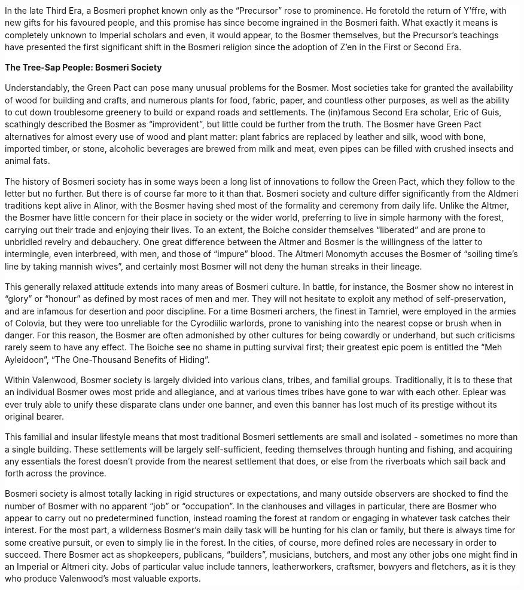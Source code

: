 In the late Third Era, a Bosmeri prophet known only as the “Precursor” rose to prominence. He foretold the return of Y’ffre, with new gifts for his favoured people, and this promise has since become ingrained in the Bosmeri faith. What exactly it means is completely unknown to Imperial scholars and even, it would appear, to the Bosmer themselves, but the Precursor’s teachings have presented the first significant shift in the Bosmeri religion since the adoption of Z’en in the First or Second Era.


**The Tree-Sap People: Bosmeri Society**

Understandably, the Green Pact can pose many unusual problems for the Bosmer. Most societies take for granted the availability of wood for building and crafts, and numerous plants for food, fabric, paper, and countless other purposes, as well as the ability to cut down troublesome greenery to build or expand roads and settlements. The (in)famous Second Era scholar, Eric of Guis, scathingly described the Bosmer as “improvident”, but little could be further from the truth. The Bosmer have Green Pact alternatives for almost every use of wood and plant matter: plant fabrics are replaced by leather and silk, wood with bone, imported timber, or stone, alcoholic beverages are brewed from milk and meat, even pipes can be filled with crushed insects and animal fats. 

The history of Bosmeri society has in some ways been a long list of innovations to follow the Green Pact, which they follow to the letter but no further. But there is of course far more to it than that. Bosmeri society and culture differ significantly from the Aldmeri traditions kept alive in Alinor, with the Bosmer having shed most of the formality and ceremony from daily life. Unlike the Altmer, the Bosmer have little concern for their place in society or the wider world, preferring to live in simple harmony with the forest, carrying out their trade and enjoying their lives. To an extent, the Boiche consider themselves “liberated” and are prone to unbridled revelry and debauchery. One great difference between the Altmer and Bosmer is the willingness of the latter to intermingle, even interbreed, with men, and those of “impure” blood. The Altmeri Monomyth accuses the Bosmer of “soiling time’s line by taking mannish wives”, and certainly most Bosmer will not deny the human streaks in their lineage.

This generally relaxed attitude extends into many areas of Bosmeri culture. In battle, for instance, the Bosmer show no interest in “glory” or “honour” as defined by most races of men and mer. They will not hesitate to exploit any method of self-preservation, and are infamous for desertion and poor discipline. For a time Bosmeri archers, the finest in Tamriel, were employed in the armies of Colovia, but they were too unreliable for the Cyrodiilic warlords, prone to vanishing into the nearest copse or brush when in danger.  For this reason, the Bosmer are often admonished by other cultures for being cowardly or underhand, but such criticisms rarely seem to have any effect. The Boiche see no shame in putting survival first; their greatest epic poem is entitled the “Meh Ayleidoon”, “The One-Thousand Benefits of Hiding”.

Within Valenwood, Bosmer society is largely divided into various clans, tribes, and familial groups. Traditionally, it is to these that an individual Bosmer owes most pride and allegiance, and at various times tribes have gone to war with each other. Eplear was ever truly able to unify these disparate clans under one banner, and even this banner has lost much of its prestige without its original bearer. 

This familial and insular lifestyle means that most traditional Bosmeri settlements are small and isolated - sometimes no more than a single building. These settlements will be largely self-sufficient, feeding themselves through hunting and fishing, and acquiring any essentials the forest doesn’t provide from the nearest settlement that does, or else from the riverboats which sail back and forth across the province. 

Bosmeri society is almost totally lacking in rigid structures or expectations, and many outside observers are shocked to find the number of Bosmer with no apparent “job” or “occupation”. In the clanhouses and villages in particular, there are Bosmer who appear to carry out no predetermined function, instead roaming the forest at random or engaging in whatever task catches their interest. For the most part, a wilderness Bosmer’s main daily task will be hunting for his clan or family, but there is always time for some creative pursuit, or even to simply lie in the forest. In the cities, of course, more defined roles are necessary in order to succeed. There Bosmer act as shopkeepers, publicans, “builders”, musicians, butchers, and most any other jobs one might find in an Imperial or Altmeri city. Jobs of particular value include tanners, leatherworkers, craftsmer, bowyers and fletchers, as it is they who produce Valenwood’s most valuable exports. 
